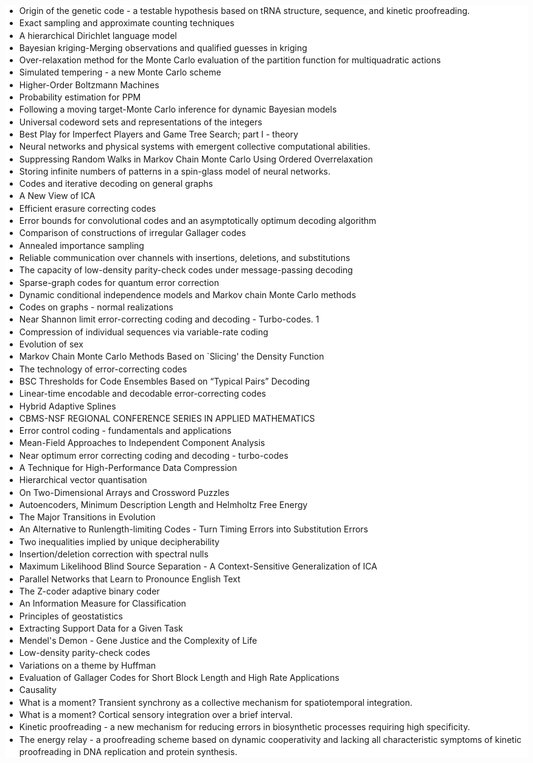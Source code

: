 - Origin of the genetic code - a testable hypothesis based on tRNA structure, sequence, and kinetic proofreading.
- Exact sampling and approximate counting techniques
- A hierarchical Dirichlet language model
- Bayesian kriging-Merging observations and qualified guesses in kriging
- Over-relaxation method for the Monte Carlo evaluation of the partition function for multiquadratic actions
- Simulated tempering - a new Monte Carlo scheme
- Higher-Order Boltzmann Machines
- Probability estimation for PPM
- Following a moving target-Monte Carlo inference for dynamic Bayesian models
- Universal codeword sets and representations of the integers
- Best Play for Imperfect Players and Game Tree Search; part I - theory
- Neural networks and physical systems with emergent collective computational abilities.
- Suppressing Random Walks in Markov Chain Monte Carlo Using Ordered Overrelaxation
- Storing infinite numbers of patterns in a spin-glass model of neural networks.
- Codes and iterative decoding on general graphs
- A New View of ICA
- Efficient erasure correcting codes
- Error bounds for convolutional codes and an asymptotically optimum decoding algorithm
- Comparison of constructions of irregular Gallager codes
- Annealed importance sampling
- Reliable communication over channels with insertions, deletions, and substitutions
- The capacity of low-density parity-check codes under message-passing decoding
- Sparse-graph codes for quantum error correction
- Dynamic conditional independence models and Markov chain Monte Carlo methods
- Codes on graphs - normal realizations
- Near Shannon limit error-correcting coding and decoding - Turbo-codes. 1
- Compression of individual sequences via variable-rate coding
- Evolution of sex
- Markov Chain Monte Carlo Methods Based on `Slicing' the Density Function
- The technology of error-correcting codes
- BSC Thresholds for Code Ensembles Based on “Typical Pairs” Decoding
- Linear-time encodable and decodable error-correcting codes
- Hybrid Adaptive Splines
- CBMS-NSF REGIONAL CONFERENCE SERIES IN APPLIED MATHEMATICS
- Error control coding - fundamentals and applications
- Mean-Field Approaches to Independent Component Analysis
- Near optimum error correcting coding and decoding - turbo-codes
- A Technique for High-Performance Data Compression
- Hierarchical vector quantisation
- On Two-Dimensional Arrays and Crossword Puzzles
- Autoencoders, Minimum Description Length and Helmholtz Free Energy
- The Major Transitions in Evolution
- An Alternative to Runlength-limiting Codes - Turn Timing Errors into Substitution Errors
- Two inequalities implied by unique decipherability
- Insertion/deletion correction with spectral nulls
- Maximum Likelihood Blind Source Separation - A Context-Sensitive Generalization of ICA
- Parallel Networks that Learn to Pronounce English Text
- The Z-coder adaptive binary coder
- An Information Measure for Classification
- Principles of geostatistics
- Extracting Support Data for a Given Task
- Mendel's Demon - Gene Justice and the Complexity of Life
- Low-density parity-check codes
- Variations on a theme by Huffman
- Evaluation of Gallager Codes for Short Block Length and High Rate Applications
- Causality
- What is a moment? Transient synchrony as a collective mechanism for spatiotemporal integration.
- What is a moment? Cortical sensory integration over a brief interval.
- Kinetic proofreading - a new mechanism for reducing errors in biosynthetic processes requiring high specificity.
- The energy relay - a proofreading scheme based on dynamic cooperativity and lacking all characteristic symptoms of kinetic proofreading in DNA replication and protein synthesis.